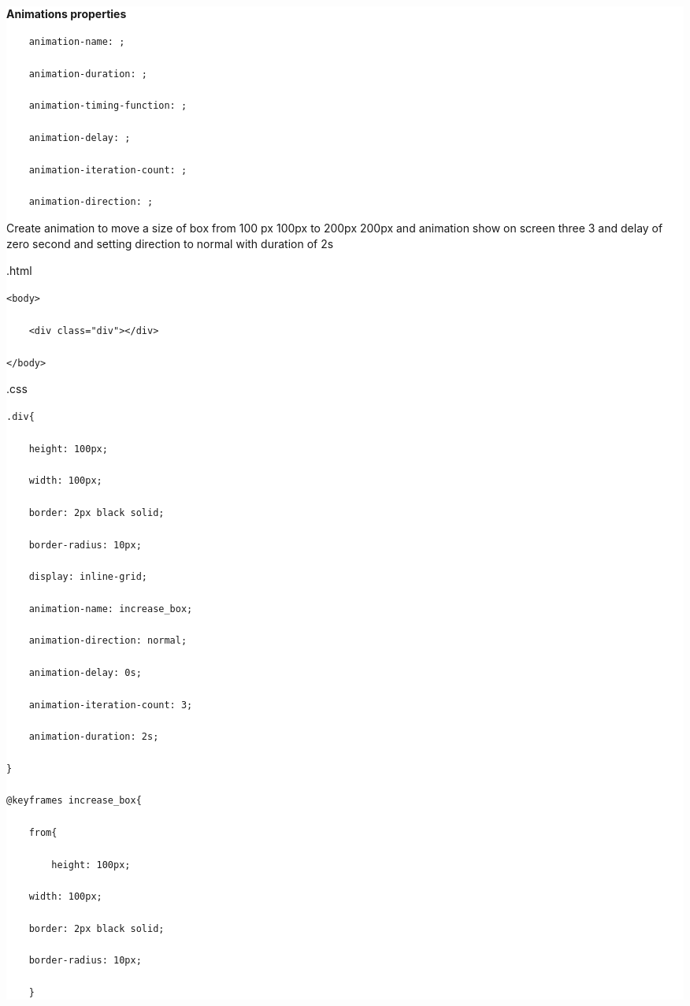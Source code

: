 **Animations properties**
```
    animation-name: ;

    animation-duration: ;

    animation-timing-function: ;

    animation-delay: ;

    animation-iteration-count: ;

    animation-direction: ;
```

Create animation to move a size of box from 100 px 100px to 200px 200px and animation show on screen three 3 and delay of zero second and setting direction to normal with duration of 2s

.html
```
<body>   

    <div class="div"></div>

</body>
```

.css
```
.div{

    height: 100px;

    width: 100px;

    border: 2px black solid;

    border-radius: 10px;

    display: inline-grid;

    animation-name: increase_box;

    animation-direction: normal;

    animation-delay: 0s;

    animation-iteration-count: 3;

    animation-duration: 2s;

}

@keyframes increase_box{

    from{

        height: 100px;

    width: 100px;

    border: 2px black solid;

    border-radius: 10px;

    }
```